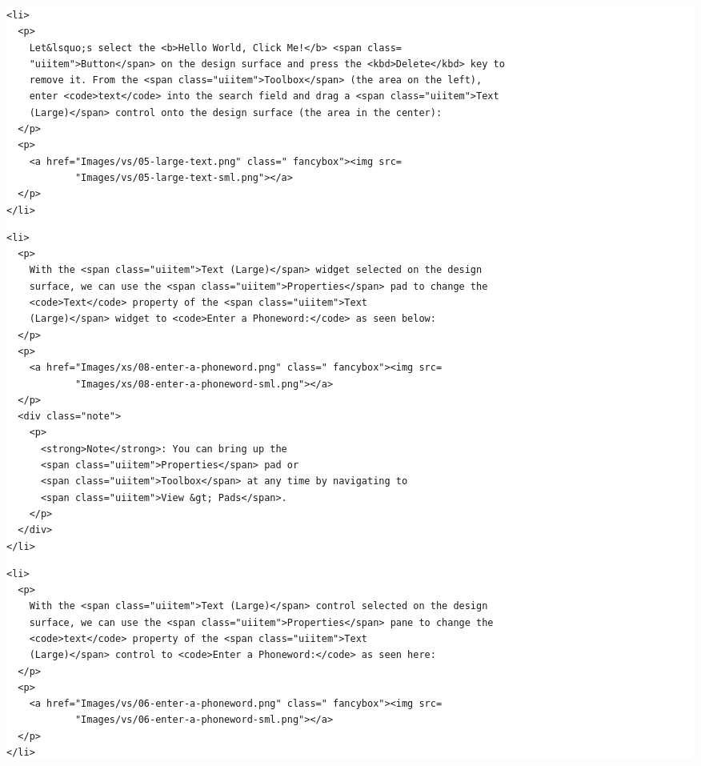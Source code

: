 </ide>
<ide name="vs">

    <li>
      <p>
        Let&lsquo;s select the <b>Hello World, Click Me!</b> <span class=
        "uiitem">Button</span> on the design surface and press the <kbd>Delete</kbd> key to
        remove it. From the <span class="uiitem">Toolbox</span> (the area on the left),
        enter <code>text</code> into the search field and drag a <span class="uiitem">Text
        (Large)</span> control onto the design surface (the area in the center):
      </p>
      <p>
        <a href="Images/vs/05-large-text.png" class=" fancybox"><img src=
                "Images/vs/05-large-text-sml.png"></a>
      </p>
    </li>
   
</ide>
    
<ide name="xs">

    <li>
      <p>
        With the <span class="uiitem">Text (Large)</span> widget selected on the design
        surface, we can use the <span class="uiitem">Properties</span> pad to change the
        <code>Text</code> property of the <span class="uiitem">Text
        (Large)</span> widget to <code>Enter a Phoneword:</code> as seen below:
      </p>
      <p>
        <a href="Images/xs/08-enter-a-phoneword.png" class=" fancybox"><img src=
                "Images/xs/08-enter-a-phoneword-sml.png"></a>
      </p>
      <div class="note">
        <p>
          <strong>Note</strong>: You can bring up the 
          <span class="uiitem">Properties</span> pad or 
          <span class="uiitem">Toolbox</span> at any time by navigating to
          <span class="uiitem">View &gt; Pads</span>.
        </p>
      </div>
    </li>
</ide>
<ide name="vs">

    <li>
      <p>
        With the <span class="uiitem">Text (Large)</span> control selected on the design
        surface, we can use the <span class="uiitem">Properties</span> pane to change the
        <code>text</code> property of the <span class="uiitem">Text
        (Large)</span> control to <code>Enter a Phoneword:</code> as seen here:
      </p>
      <p>
        <a href="Images/vs/06-enter-a-phoneword.png" class=" fancybox"><img src=
                "Images/vs/06-enter-a-phoneword-sml.png"></a>
      </p>
    </li>
</ide>
